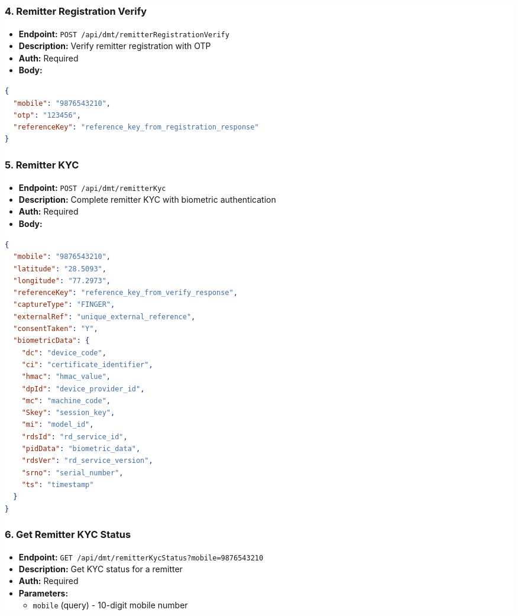 ### 4. Remitter Registration Verify
- **Endpoint:** `POST /api/dmt/remitterRegistrationVerify`
- **Description:** Verify remitter registration with OTP
- **Auth:** Required
- **Body:**
```json
{
  "mobile": "9876543210",
  "otp": "123456",
  "referenceKey": "reference_key_from_registration_response"
}
```

### 5. Remitter KYC
- **Endpoint:** `POST /api/dmt/remitterKyc`
- **Description:** Complete remitter KYC with biometric authentication
- **Auth:** Required
- **Body:**
```json
{
  "mobile": "9876543210",
  "latitude": "28.5093",
  "longitude": "77.2973",
  "referenceKey": "reference_key_from_verify_response",
  "captureType": "FINGER",
  "externalRef": "unique_external_reference",
  "consentTaken": "Y",
  "biometricData": {
    "dc": "device_code",
    "ci": "certificate_identifier",
    "hmac": "hmac_value",
    "dpId": "device_provider_id",
    "mc": "machine_code",
    "Skey": "session_key",
    "mi": "model_id",
    "rdsId": "rd_service_id",
    "pidData": "biometric_data",
    "rdsVer": "rd_service_version",
    "srno": "serial_number",
    "ts": "timestamp"
  }
}
```

### 6. Get Remitter KYC Status
- **Endpoint:** `GET /api/dmt/remitterKycStatus?mobile=9876543210`
- **Description:** Get KYC status for a remitter
- **Auth:** Required
- **Parameters:**
  - `mobile` (query) - 10-digit mobile number
